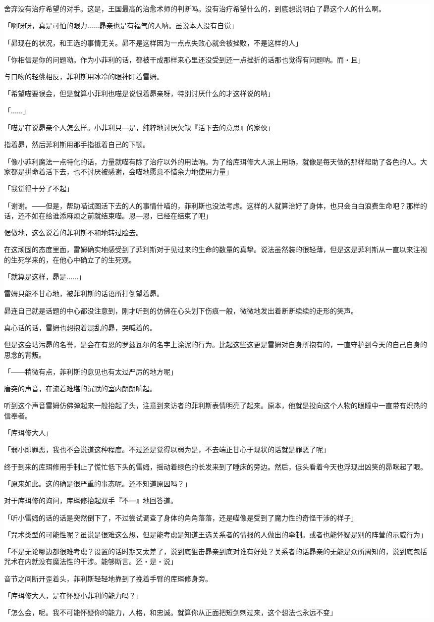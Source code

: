 舍弃没有治疗希望的对手。这是，王国最高的治愈术师的判断吗。没有治疗希望什么的，到底想说明白了昴这个人的什么啊。

「啊呀呀，真是可怕的眼力……昴亲也是有福气的人呐。虽说本人没有自觉」

「昴现在的状况，和王选的事情无关。昴不是这样因为一点点失败心就会被挫败，不是这样的人」

「你相信是你的问题呦。作为小菲利的话，都被干成那样来心里还没受到还一点挫折的话那也觉得有问题呐。而・且」

与口吻的轻佻相反，菲利斯用冰冷的眼神盯着雷姆。

「希望喵要误会，但是就算小菲利也喵是说恨着昴亲呀，特别讨厌什么的才这样说的呐」

「……」

「喵是在说昴亲个人怎么样。小菲利只—是，纯粹地讨厌欠缺『活下去的意思』的家伙」

指着昴，然后菲利斯用那手指抵着自己的下颚。

「像小菲利魔法一点特化的话，力量就喵有除了治疗以外的用法呐。为了给库珥修大人派上用场，就像是每天做的那样帮助了各色的人。大家都是拼命着活下去，也不讨厌被感谢，会喵地愿意不惜余力地使用力量」

「我觉得十分了不起」

「谢谢。——但是，帮助喵试图活下去的人的事情什喵的，菲利斯也没法考虑。这样的人就算治好了身体，也只会白白浪费生命吧？那样的话，还不如在给谁添麻烦之前就结束喵。恩—恩，已经在结束了吧」

倨傲地，这么说着的菲利斯不和地转过脸去。

在这顽固的态度里面，雷姆确实地感受到了菲利斯对于见过来的生命的数量的真挚。说法虽然装的很轻薄，但是这是菲利斯从一直以来注视的生死学来的，在他心中确立了的生死观。

「就算是这样，昴是……」

雷姆只能不甘心地，被菲利斯的话语所打倒望着昴。

昴连自己就是话题的中心都没注意到，刚才听到的仿佛在心头划下伤痕一般，微微地发出着断断续续的走形的笑声。

真心话的话，雷姆也想抱着混乱的昴，哭喊着的。

但是这会玷污昴的名誉，是会在有恩的罗兹瓦尔的名字上涂泥的行为。比起这些这更是雷姆对自身所抱有的，一直守护到今天的自己自身的思念的背叛。

「——稍微有点，菲利斯的意见也有太过严厉的地方呢」

唐突的声音，在流着难堪的沉默的室内朗朗响起。

听到这个声音雷姆仿佛弹起来一般抬起了头，注意到来访者的菲利斯表情明亮了起来。原本，他就是投向这个人物的眼瞳中一直带有炽热的信奉者。

「库珥修大人」

「弱小即罪恶，我也不会说道这种程度。不过还是觉得以弱为是，不去端正甘心于现状的话就是罪恶了呢」

终于到来的库珥修用手制止了慌忙低下头的雷姆，摇动着绿色的长发来到了睡床的旁边。然后，低头看着今天也浮现出凶笑的昴眯起了眼。

「原来如此。这的确是很严重的事态呢。还不知道原因吗？」

对于库珥修的询问，库珥修抬起双手『不—』地回答道。

「听小雷姆的话的话是突然倒下了，不过尝试调查了身体的角角落落，还是喵像是受到了魔力性的奇怪干涉的样子」

「咒术类型的可能性呢？虽说是很难这么想，但是能考虑是知道王选关系者的情报的人做出的牵制。或者也能怀疑是别的阵营的示威行为」

「不是无论哪边都很难考虑？设置的话时期又太差了，说到底狙击昴亲到底对谁有好处？关系者的话昴亲的无能是众所周知的，说到底包括咒术在内就没有魔法性的干涉。能够断言。还・是・说」

音节之间断开歪着头，菲利斯轻轻地靠到了挽着手臂的库珥修身旁。

「库珥修大人，是在怀疑小菲利的能力吗？」

「怎么会，呢。我不可能怀疑你的能力，人格，和忠诚。就算你从正面把短剑刺过来，这个想法也永远不变」
